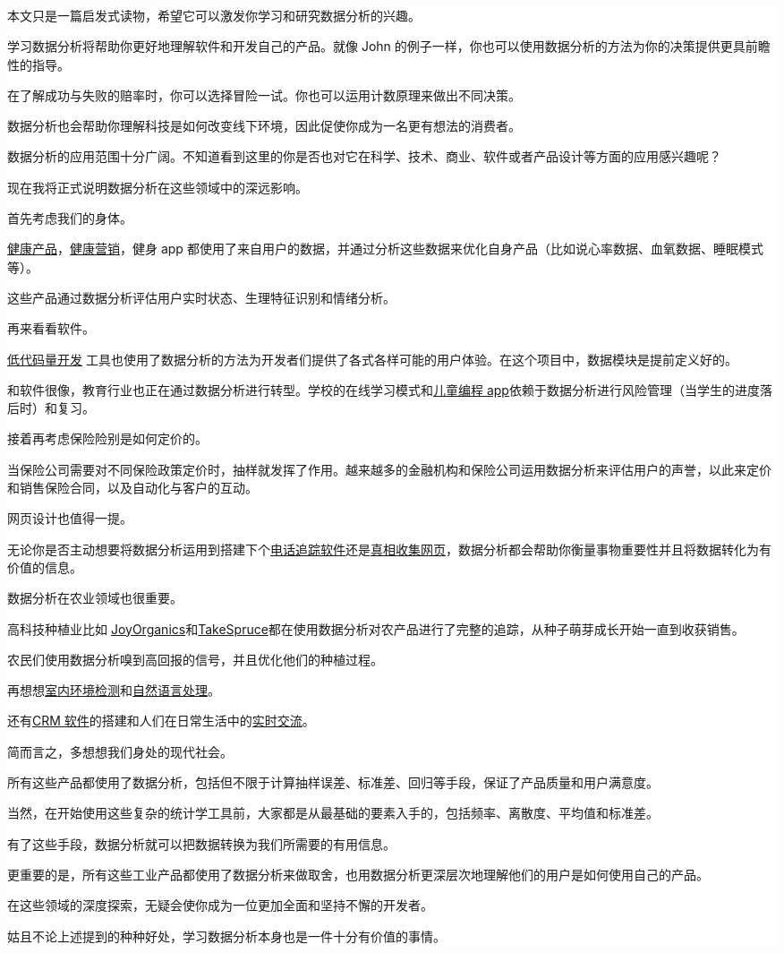 本文只是一篇启发式读物，希望它可以激发你学习和研究数据分析的兴趣。

学习数据分析将帮助你更好地理解软件和开发自己的产品。就像 John 的例子一样，你也可以使用数据分析的方法为你的决策提供更具前瞻性的指导。

在了解成功与失败的赔率时，你可以选择冒险一试。你也可以运用计数原理来做出不同决策。

数据分析也会帮助你理解科技是如何改变线下环境，因此促使你成为一名更有想法的消费者。

数据分析的应用范围十分广阔。不知道看到这里的你是否也对它在科学、技术、商业、软件或者产品设计等方面的应用感兴趣呢？

现在我将正式说明数据分析在这些领域中的深远影响。

首先考虑我们的身体。

[健康产品][4]，[健康营销][5]，健身 app 都使用了来自用户的数据，并通过分析这些数据来优化自身产品（比如说心率数据、血氧数据、睡眠模式等）。

这些产品通过数据分析评估用户实时状态、生理特征识别和情绪分析。

再来看看软件。

[低代码量开发][6] 工具也使用了数据分析的方法为开发者们提供了各式各样可能的用户体验。在这个项目中，数据模块是提前定义好的。

和软件很像，教育行业也正在通过数据分析进行转型。学校的在线学习模式和[儿童编程 app][7]依赖于数据分析进行风险管理（当学生的进度落后时）和复习。

接着再考虑保险险别是如何定价的。

当保险公司需要对不同保险政策定价时，抽样就发挥了作用。越来越多的金融机构和保险公司运用数据分析来评估用户的声誉，以此来定价和销售保险合同，以及自动化与客户的互动。

网页设计也值得一提。

无论你是否主动想要将数据分析运用到搭建下个[电话追踪软件][9]还是[真相收集网页][10]，数据分析都会帮助你衡量事物重要性并且将数据转化为有价值的信息。

数据分析在农业领域也很重要。

高科技种植业比如 [JoyOrganics][11]和[TakeSpruce][12]都在使用数据分析对农产品进行了完整的追踪，从种子萌芽成长开始一直到收获销售。

农民们使用数据分析嗅到高回报的信号，并且优化他们的种植过程。

再想想[室内环境检测][13]和[自然语言处理][14]。

还有[CRM 软件][15]的搭建和人们在日常生活中的[实时交流][16]。

简而言之，多想想我们身处的现代社会。

所有这些产品都使用了数据分析，包括但不限于计算抽样误差、标准差、回归等手段，保证了产品质量和用户满意度。

当然，在开始使用这些复杂的统计学工具前，大家都是从最基础的要素入手的，包括频率、离散度、平均值和标准差。

有了这些手段，数据分析就可以把数据转换为我们所需要的有用信息。

更重要的是，所有这些工业产品都使用了数据分析来做取舍，也用数据分析更深层次地理解他们的用户是如何使用自己的产品。

在这些领域的深度探索，无疑会使你成为一位更加全面和坚持不懈的开发者。

姑且不论上述提到的种种好处，学习数据分析本身也是一件十分有价值的事情。

[1]: http://www.humaverse.com/
[2]: https://www.couponupto.com/information/couponupto-data-analytics-department-report-for-the-last-6-months-of-2019?fbclid=IwAR3Uq1kfTh4vQ3cjzmR0Rj0LPv9eT4DOuxJ84rE_1nA2XVfeCN5vQBXEJm0
[3]: http://wfhadviser.com/
[4]: https://www.gilisports.com/
[5]: https://commonthreadco.com/blogs/coachs-corner/health-wellness-marketing-ecommerce
[6]: https://www.frevvo.com/low-code-development-platforms
[7]: https://alldigitalschool.com/top-10-best-coding-apps-for-your-kids/
[8]: https://www.truebluelifeinsurance.com/
[9]: https://getvoip.com/call-tracking-software/
[10]: https://www.factinate.com/
[11]: https://joyorganics.com/cbd-manufacturers/
[12]: https://takespruce.com/
[13]: https://wfhadviser.com/guides/health-and-well-being/keeping-your-indoor-air-quality-clean/
[14]: https://brooksmanley.com/entity-seo/
[15]: https://nethunt.com/
[16]: https://coastapp.com/

